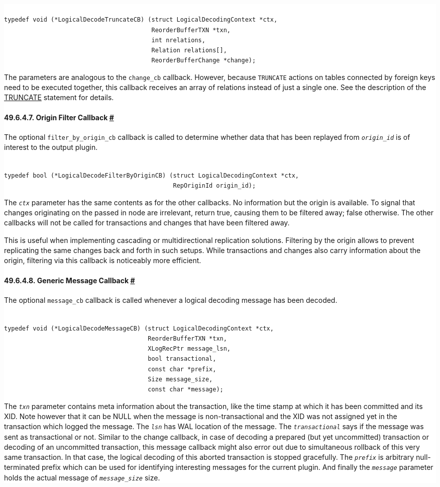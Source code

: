 ```

typedef void (*LogicalDecodeTruncateCB) (struct LogicalDecodingContext *ctx,
                                         ReorderBufferTXN *txn,
                                         int nrelations,
                                         Relation relations[],
                                         ReorderBufferChange *change);
```

The parameters are analogous to the `change_cb` callback. However, because `TRUNCATE` actions on tables connected by foreign keys need to be executed together, this callback receives an array of relations instead of just a single one. See the description of the [TRUNCATE](sql-truncate.html "TRUNCATE") statement for details.

#### 49.6.4.7. Origin Filter Callback [#](#LOGICALDECODING-OUTPUT-PLUGIN-FILTER-ORIGIN)

The optional `filter_by_origin_cb` callback is called to determine whether data that has been replayed from *`origin_id`* is of interest to the output plugin.

```

typedef bool (*LogicalDecodeFilterByOriginCB) (struct LogicalDecodingContext *ctx,
                                               RepOriginId origin_id);
```

The *`ctx`* parameter has the same contents as for the other callbacks. No information but the origin is available. To signal that changes originating on the passed in node are irrelevant, return true, causing them to be filtered away; false otherwise. The other callbacks will not be called for transactions and changes that have been filtered away.

This is useful when implementing cascading or multidirectional replication solutions. Filtering by the origin allows to prevent replicating the same changes back and forth in such setups. While transactions and changes also carry information about the origin, filtering via this callback is noticeably more efficient.

#### 49.6.4.8. Generic Message Callback [#](#LOGICALDECODING-OUTPUT-PLUGIN-MESSAGE)

The optional `message_cb` callback is called whenever a logical decoding message has been decoded.

```

typedef void (*LogicalDecodeMessageCB) (struct LogicalDecodingContext *ctx,
                                        ReorderBufferTXN *txn,
                                        XLogRecPtr message_lsn,
                                        bool transactional,
                                        const char *prefix,
                                        Size message_size,
                                        const char *message);
```

The *`txn`* parameter contains meta information about the transaction, like the time stamp at which it has been committed and its XID. Note however that it can be NULL when the message is non-transactional and the XID was not assigned yet in the transaction which logged the message. The *`lsn`* has WAL location of the message. The *`transactional`* says if the message was sent as transactional or not. Similar to the change callback, in case of decoding a prepared (but yet uncommitted) transaction or decoding of an uncommitted transaction, this message callback might also error out due to simultaneous rollback of this very same transaction. In that case, the logical decoding of this aborted transaction is stopped gracefully. The *`prefix`* is arbitrary null-terminated prefix which can be used for identifying interesting messages for the current plugin. And finally the *`message`* parameter holds the actual message of *`message_size`* size.
